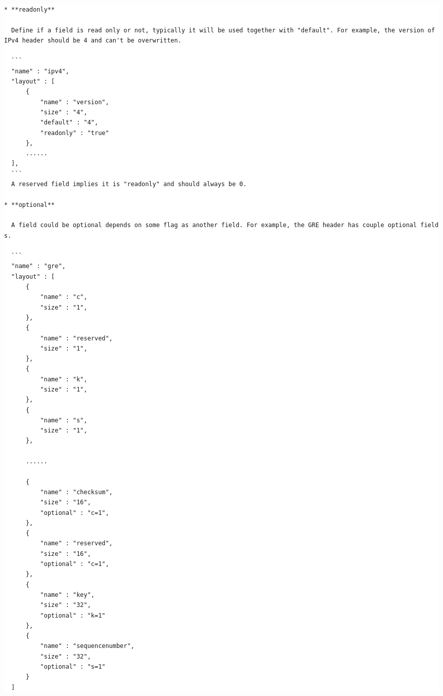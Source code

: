     * **readonly**

      Define if a field is read only or not, typically it will be used together with "default". For example, the version of IPv4 header should be 4 and can't be overwritten.

      ```
      "name" : "ipv4",
      "layout" : [
          {
              "name" : "version",
              "size" : "4",
              "default" : "4",
              "readonly" : "true"
          },
          ......
      ],
      ```
      A reserved field implies it is "readonly" and should always be 0.

    * **optional**

      A field could be optional depends on some flag as another field. For example, the GRE header has couple optional fields.

      ```
      "name" : "gre",
      "layout" : [
          {
              "name" : "c",
              "size" : "1",
          },
          {
              "name" : "reserved",
              "size" : "1",
          },
          {
              "name" : "k",
              "size" : "1",
          },
          {
              "name" : "s",
              "size" : "1",
          },

          ......

          {
              "name" : "checksum",
              "size" : "16",
              "optional" : "c=1",
          },
          {
              "name" : "reserved",
              "size" : "16",
              "optional" : "c=1",
          },
          {
              "name" : "key",
              "size" : "32",
              "optional" : "k=1"
          },
          {
              "name" : "sequencenumber",
              "size" : "32",
              "optional" : "s=1"
          }
      ]